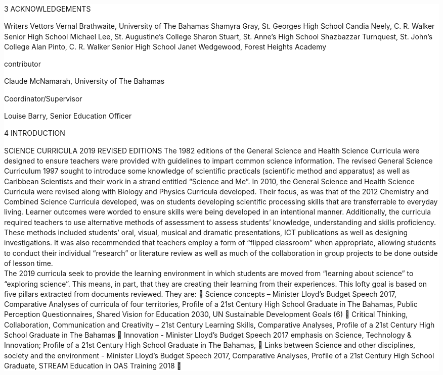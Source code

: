 


 
3
ACKNOWLEDGEMENTS 
 
 
Writers 
Vettors 
Vernal Brathwaite, University of The Bahamas 
Shamyra Gray, St. Georges High School 
Candia Neely, C. R. Walker Senior High School 
Michael Lee, St. Augustine’s College 
Sharon Stuart, St. Anne’s High School 
Shazbazzar Turnquest, St. John’s College 
Alan Pinto, C. R. Walker Senior High School 
Janet Wedgewood, Forest Heights Academy 
 
 
 
 
contributor 
 
Claude McNamarah, University of The Bahamas 
 
 
 
 
Coordinator/Supervisor 
 
Louise Barry, Senior Education Officer 
 
 
 


 
4
INTRODUCTION 
 
SCIENCE CURRICULA 2019 REVISED EDITIONS 
The 1982 editions of the General Science and Health Science Curricula were designed to ensure teachers were provided with guidelines to impart common science information. The 
revised General Science Curriculum 1997 sought to introduce some knowledge of scientific practicals (scientific method and apparatus) as well as Caribbean Scientists and their work in 
a strand entitled “Science and Me”. 
  In 2010, the General Science and Health Science Curricula were revised along with Biology and Physics Curricula developed. Their focus, as was that of the 2012 Chemistry and 
Combined Science Curricula developed, was on students developing scientific processing skills that are transferrable to everyday living. Learner outcomes were worded to ensure skills 
were being developed in an intentional manner. Additionally, the curricula required teachers to use alternative methods of assessment to assess students’ knowledge, understanding and 
skills proficiency. These methods included students’ oral, visual, musical and dramatic presentations, ICT publications as well as designing investigations. It was also recommended that 
teachers employ a form of “flipped classroom” when appropriate, allowing students to conduct their individual “research” or literature review as well as much of the collaboration in 
group projects to be done outside of lesson time.  
The 2019 curricula seek to provide the learning environment in which students are moved from “learning about science” to “exploring science”. This means, in part, that they are 
creating their learning from their experiences. This lofty goal is based on five pillars extracted from documents reviewed. They are: 
 Science concepts – Minister Lloyd’s Budget Speech 2017, Comparative Analyses of curricula of four territories, Profile of a 21st Century High School Graduate in The Bahamas, 
Public Perception Questionnaires, Shared Vision for Education 2030, UN Sustainable Development Goals (6) 
 Critical Thinking, Collaboration, Communication and Creativity – 21st Century Learning Skills, Comparative Analyses, Profile of a 21st Century High School Graduate in 
The Bahamas 
 Innovation - Minister Lloyd’s Budget Speech 2017 emphasis on Science, Technology & Innovation; Profile of a 21st Century High School Graduate in The Bahamas, 
 Links between Science and other disciplines, society and the environment - Minister Lloyd’s Budget Speech 2017, Comparative Analyses, Profile of a 21st Century High School 
Graduate, STREAM Education in OAS Training 2018  